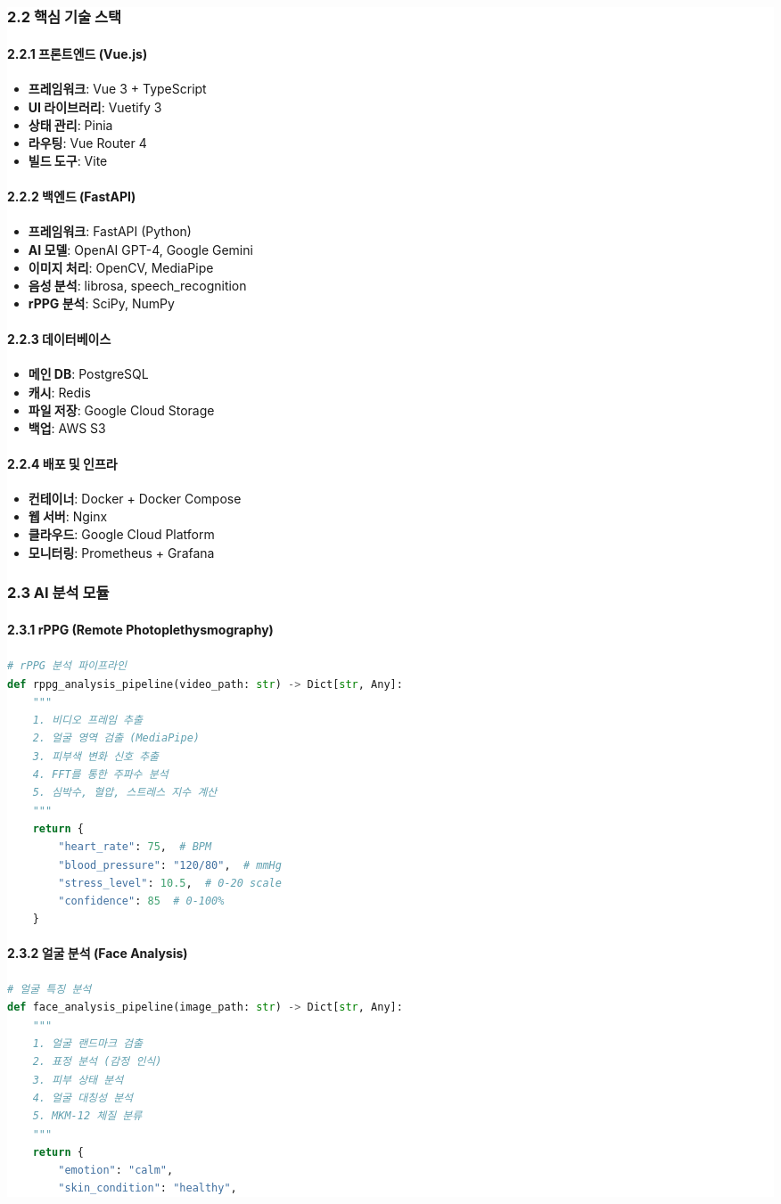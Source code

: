 ### 2.2 핵심 기술 스택

#### 2.2.1 프론트엔드 (Vue.js)
- **프레임워크**: Vue 3 + TypeScript
- **UI 라이브러리**: Vuetify 3
- **상태 관리**: Pinia
- **라우팅**: Vue Router 4
- **빌드 도구**: Vite

#### 2.2.2 백엔드 (FastAPI)
- **프레임워크**: FastAPI (Python)
- **AI 모델**: OpenAI GPT-4, Google Gemini
- **이미지 처리**: OpenCV, MediaPipe
- **음성 분석**: librosa, speech_recognition
- **rPPG 분석**: SciPy, NumPy

#### 2.2.3 데이터베이스
- **메인 DB**: PostgreSQL
- **캐시**: Redis
- **파일 저장**: Google Cloud Storage
- **백업**: AWS S3

#### 2.2.4 배포 및 인프라
- **컨테이너**: Docker + Docker Compose
- **웹 서버**: Nginx
- **클라우드**: Google Cloud Platform
- **모니터링**: Prometheus + Grafana

### 2.3 AI 분석 모듈

#### 2.3.1 rPPG (Remote Photoplethysmography)
```python
# rPPG 분석 파이프라인
def rppg_analysis_pipeline(video_path: str) -> Dict[str, Any]:
    """
    1. 비디오 프레임 추출
    2. 얼굴 영역 검출 (MediaPipe)
    3. 피부색 변화 신호 추출
    4. FFT를 통한 주파수 분석
    5. 심박수, 혈압, 스트레스 지수 계산
    """
    return {
        "heart_rate": 75,  # BPM
        "blood_pressure": "120/80",  # mmHg
        "stress_level": 10.5,  # 0-20 scale
        "confidence": 85  # 0-100%
    }
```

#### 2.3.2 얼굴 분석 (Face Analysis)
```python
# 얼굴 특징 분석
def face_analysis_pipeline(image_path: str) -> Dict[str, Any]:
    """
    1. 얼굴 랜드마크 검출
    2. 표정 분석 (감정 인식)
    3. 피부 상태 분석
    4. 얼굴 대칭성 분석
    5. MKM-12 체질 분류
    """
    return {
        "emotion": "calm",
        "skin_condition": "healthy",
```